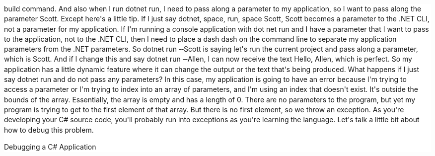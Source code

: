 build command. And also when I run dotnet run, I need to pass along a parameter to my application, so I want to pass along the parameter Scott. Except here's a little tip. If I just say dotnet, space, run, space Scott, Scott becomes a parameter to the .NET CLI, not a parameter for my application. If I'm running a console application with dot net run and I have a parameter that I want to pass to the application, not to the .NET CLI, then I need to place a dash dash on the command line to separate my application parameters from the .NET parameters. So dotnet run ‑‑Scott is saying let's run the current project and pass along a parameter, which is Scott. And if I change this and say dotnet run ‑‑Allen, I can now receive the text Hello, Allen, which is perfect. So my application has a little dynamic feature where it can change the output or the text that's being produced. What happens if I just say dotnet run and do not pass any parameters? In this case, my application is going to have an error because I'm trying to access a parameter or I'm trying to index into an array of parameters, and I'm using an index that doesn't exist. It's outside the bounds of the array. Essentially, the array is empty and has a length of 0. There are no parameters to the program, but yet my program is trying to get to the first element of that array. But there is no first element, so we throw an exception. As you're developing your C# source code, you'll probably run into exceptions as you're learning the language. Let's talk a little bit about how to debug this problem.

Debugging a C# Application